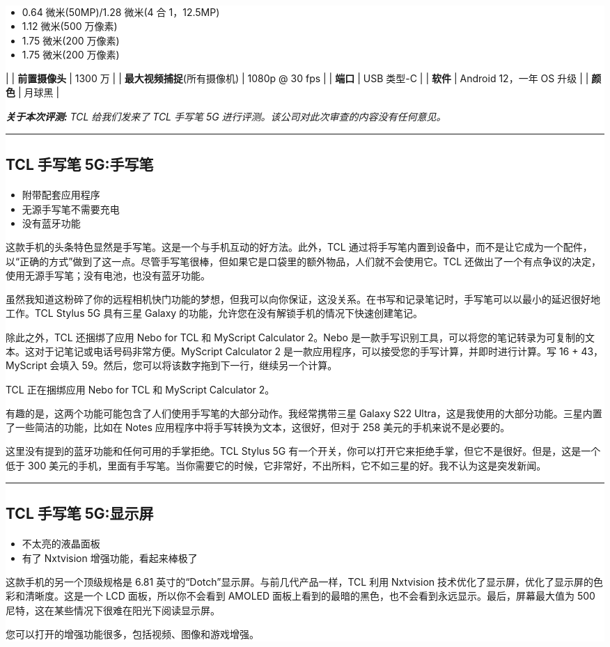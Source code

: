 *   0.64 微米(50MP)/1.28 微米(4 合 1，12.5MP)
*   1.12 微米(500 万像素)
*   1.75 微米(200 万像素)
*   1.75 微米(200 万像素)

 |
| **前置摄像头** | 1300 万 |
| **最大视频捕捉**(所有摄像机) | 1080p @ 30 fps |
| **端口** | USB 类型-C |
| **软件** | Android 12，一年 OS 升级 |
| **颜色** | 月球黑 |

***关于本次评测:** TCL 给我们发来了 TCL 手写笔 5G 进行评测。该公司对此次审查的内容没有任何意见。*

* * *

## TCL 手写笔 5G:手写笔

*   附带配套应用程序
*   无源手写笔不需要充电
*   没有蓝牙功能

这款手机的头条特色显然是手写笔。这是一个与手机互动的好方法。此外，TCL 通过将手写笔内置到设备中，而不是让它成为一个配件，以“正确的方式”做到了这一点。尽管手写笔很棒，但如果它是口袋里的额外物品，人们就不会使用它。TCL 还做出了一个有点争议的决定，使用无源手写笔；没有电池，也没有蓝牙功能。

虽然我知道这粉碎了你的远程相机快门功能的梦想，但我可以向你保证，这没关系。在书写和记录笔记时，手写笔可以以最小的延迟很好地工作。TCL Stylus 5G 具有三星 Galaxy 的功能，允许您在没有解锁手机的情况下快速创建笔记。

除此之外，TCL 还捆绑了应用 Nebo for TCL 和 MyScript Calculator 2。Nebo 是一款手写识别工具，可以将您的笔记转录为可复制的文本。这对于记笔记或电话号码非常方便。MyScript Calculator 2 是一款应用程序，可以接受您的手写计算，并即时进行计算。写 16 + 43，MyScript 会填入 59。然后，您可以将该数字拖到下一行，继续另一个计算。

TCL 正在捆绑应用 Nebo for TCL 和 MyScript Calculator 2。

有趣的是，这两个功能可能包含了人们使用手写笔的大部分动作。我经常携带三星 Galaxy S22 Ultra，这是我使用的大部分功能。三星内置了一些简洁的功能，比如在 Notes 应用程序中将手写转换为文本，这很好，但对于 258 美元的手机来说不是必要的。

这里没有提到的蓝牙功能和任何可用的手掌拒绝。TCL Stylus 5G 有一个开关，你可以打开它来拒绝手掌，但它不是很好。但是，这是一个低于 300 美元的手机，里面有手写笔。当你需要它的时候，它非常好，不出所料，它不如三星的好。我不认为这是突发新闻。

* * *

## TCL 手写笔 5G:显示屏

*   不太亮的液晶面板
*   有了 Nxtvision 增强功能，看起来棒极了

这款手机的另一个顶级规格是 6.81 英寸的“Dotch”显示屏。与前几代产品一样，TCL 利用 Nxtvision 技术优化了显示屏，优化了显示屏的色彩和清晰度。这是一个 LCD 面板，所以你不会看到 AMOLED 面板上看到的最暗的黑色，也不会看到永远显示。最后，屏幕最大值为 500 尼特，这在某些情况下很难在阳光下阅读显示屏。

您可以打开的增强功能很多，包括视频、图像和游戏增强。
